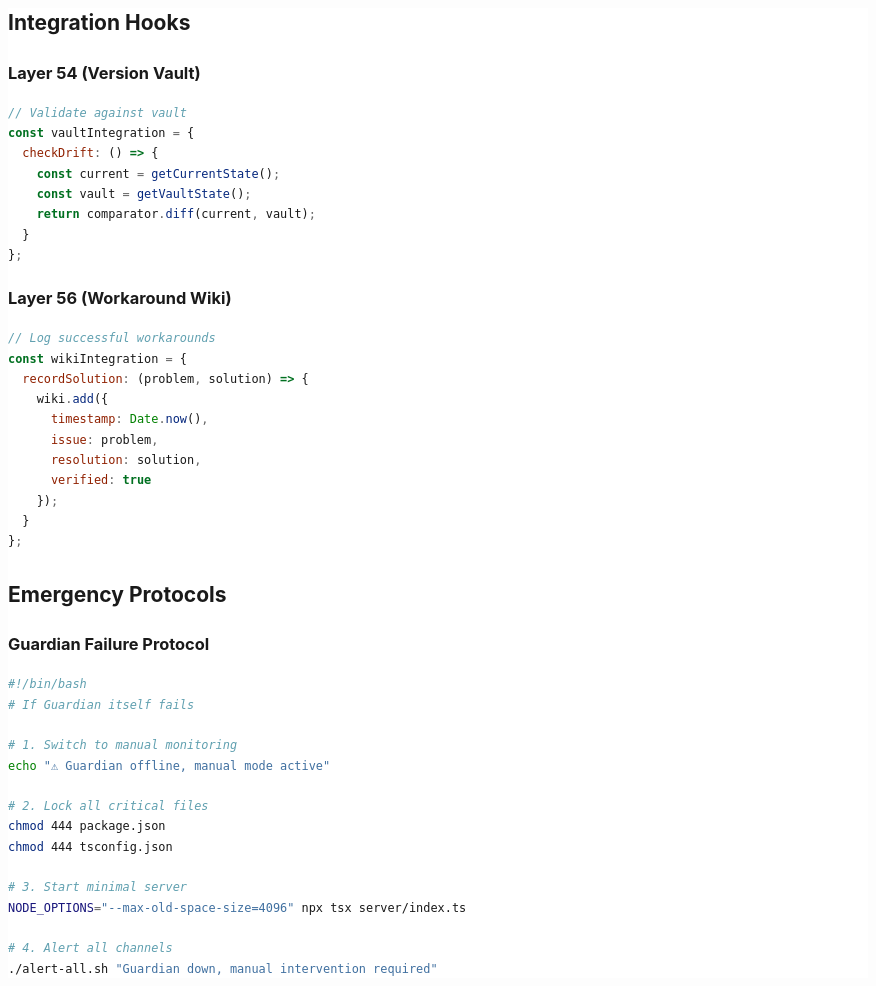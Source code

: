 ## Integration Hooks

### Layer 54 (Version Vault)
```javascript
// Validate against vault
const vaultIntegration = {
  checkDrift: () => {
    const current = getCurrentState();
    const vault = getVaultState();
    return comparator.diff(current, vault);
  }
};
```

### Layer 56 (Workaround Wiki)
```javascript
// Log successful workarounds
const wikiIntegration = {
  recordSolution: (problem, solution) => {
    wiki.add({
      timestamp: Date.now(),
      issue: problem,
      resolution: solution,
      verified: true
    });
  }
};
```

## Emergency Protocols

### Guardian Failure Protocol
```bash
#!/bin/bash
# If Guardian itself fails

# 1. Switch to manual monitoring
echo "⚠️ Guardian offline, manual mode active"

# 2. Lock all critical files
chmod 444 package.json
chmod 444 tsconfig.json

# 3. Start minimal server
NODE_OPTIONS="--max-old-space-size=4096" npx tsx server/index.ts

# 4. Alert all channels
./alert-all.sh "Guardian down, manual intervention required"
```
